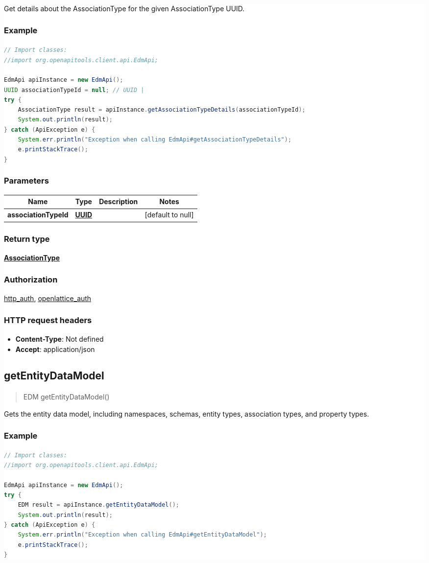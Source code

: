 Get details about the AssociationType for the given AssociationType UUID.

### Example

```java
// Import classes:
//import org.openapitools.client.api.EdmApi;

EdmApi apiInstance = new EdmApi();
UUID associationTypeId = null; // UUID | 
try {
    AssociationType result = apiInstance.getAssociationTypeDetails(associationTypeId);
    System.out.println(result);
} catch (ApiException e) {
    System.err.println("Exception when calling EdmApi#getAssociationTypeDetails");
    e.printStackTrace();
}
```

### Parameters


Name | Type | Description  | Notes
------------- | ------------- | ------------- | -------------
 **associationTypeId** | [**UUID**](.md)|  | [default to null]

### Return type

[**AssociationType**](AssociationType.md)

### Authorization

[http_auth](../README.md#http_auth), [openlattice_auth](../README.md#openlattice_auth)

### HTTP request headers

- **Content-Type**: Not defined
- **Accept**: application/json


## getEntityDataModel

> EDM getEntityDataModel()

Gets the entity data model, including namespaces, schemas, entity types, association types, and property types.

### Example

```java
// Import classes:
//import org.openapitools.client.api.EdmApi;

EdmApi apiInstance = new EdmApi();
try {
    EDM result = apiInstance.getEntityDataModel();
    System.out.println(result);
} catch (ApiException e) {
    System.err.println("Exception when calling EdmApi#getEntityDataModel");
    e.printStackTrace();
}
```
